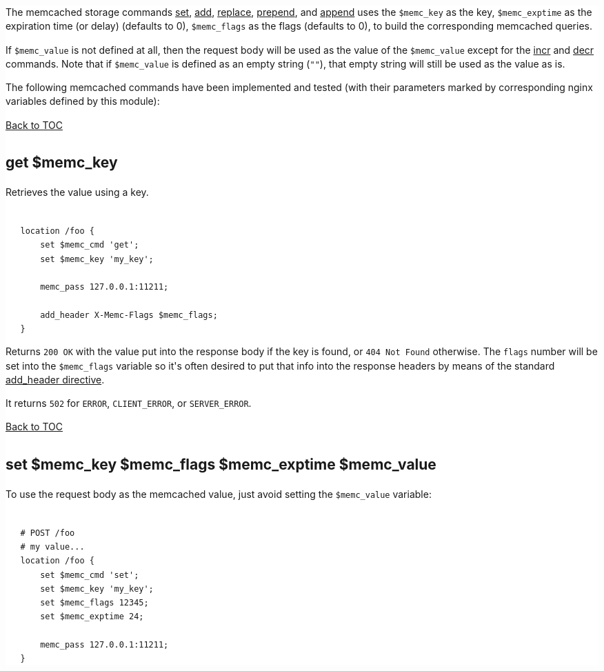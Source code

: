 The memcached storage commands [set](#set-memc_key-memc_flags-memc_exptime-memc_value), [add](#add-memc_key-memc_flags-memc_exptime-memc_value), [replace](#replace-memc_key-memc_flags-memc_exptime-memc_value), [prepend](#prepend-memc_key-memc_flags-memc_exptime-memc_value), and [append](#append-memc_key-memc_flags-memc_exptime-memc_value) uses the `$memc_key` as the key, `$memc_exptime` as the expiration time (or delay) (defaults to 0), `$memc_flags` as the flags (defaults to 0), to build the corresponding memcached queries.

If `$memc_value` is not defined at all, then the request body will be used as the value of the `$memc_value` except for the [incr](#incr-memc_key-memc_value) and [decr](#decr-memc_key-memc_value) commands. Note that if `$memc_value` is defined as an empty string (`""`), that empty string will still be used as the value as is.

The following memcached commands have been implemented and tested (with their parameters marked by corresponding
nginx variables defined by this module):

[Back to TOC](#table-of-contents)

get $memc_key
-------------

Retrieves the value using a key.

```nginx

   location /foo {
       set $memc_cmd 'get';
       set $memc_key 'my_key';

       memc_pass 127.0.0.1:11211;

       add_header X-Memc-Flags $memc_flags;
   }
```

Returns `200 OK` with the value put into the response body if the key is found, or `404 Not Found` otherwise. The `flags` number will be set into the `$memc_flags` variable so it's often desired to put that info into the response headers by means of the standard [add_header directive](http://nginx.org/en/docs/http/ngx_http_headers_module.html#add_header).

It returns `502` for `ERROR`, `CLIENT_ERROR`, or `SERVER_ERROR`.

[Back to TOC](#table-of-contents)

set $memc_key $memc_flags $memc_exptime $memc_value
---------------------------------------------------

To use the request body as the memcached value, just avoid setting the `$memc_value` variable:

```nginx

   # POST /foo
   # my value...
   location /foo {
       set $memc_cmd 'set';
       set $memc_key 'my_key';
       set $memc_flags 12345;
       set $memc_exptime 24;

       memc_pass 127.0.0.1:11211;
   }
```

